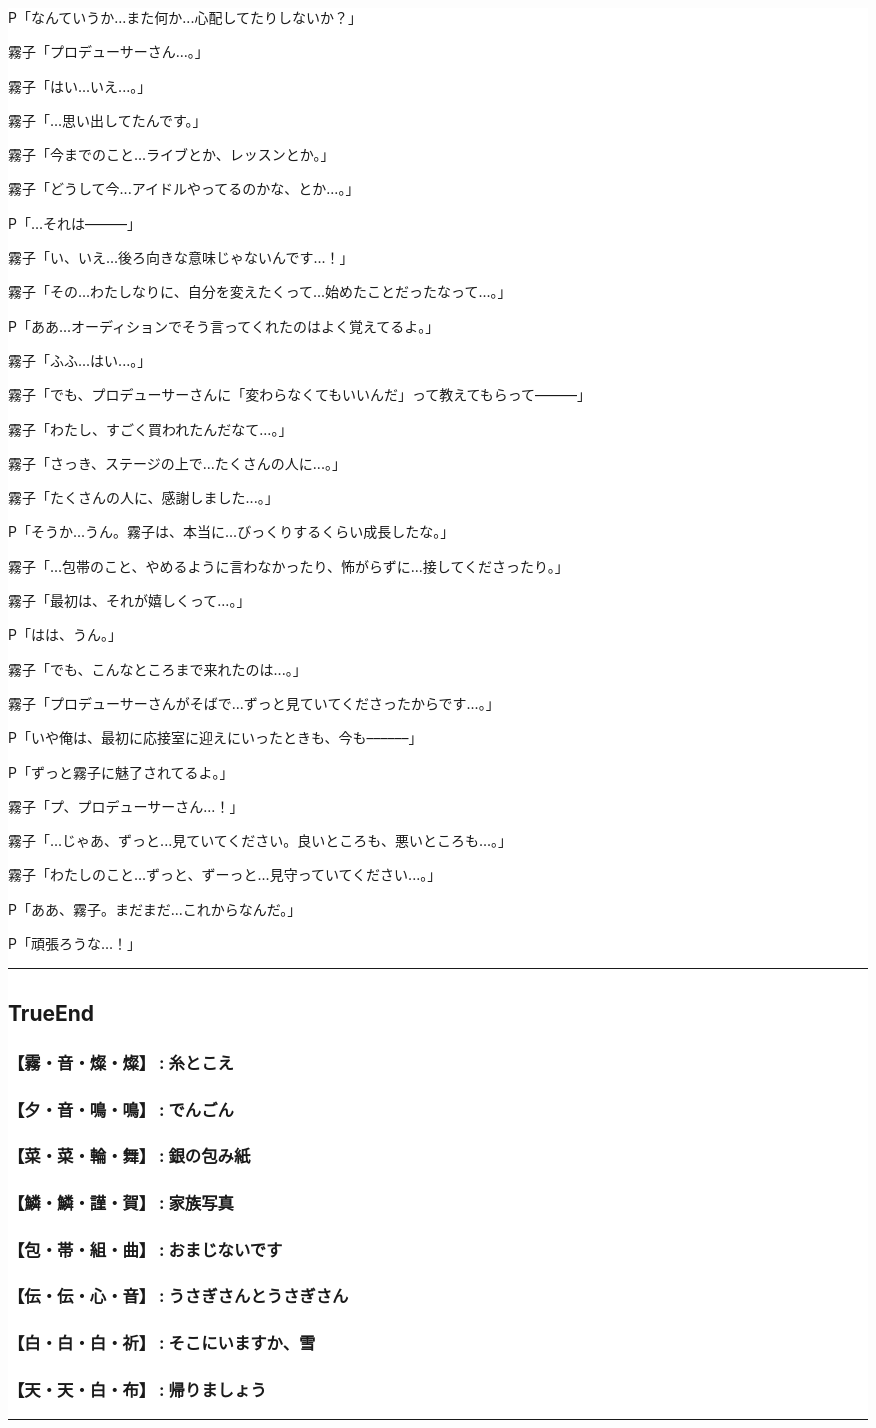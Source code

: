 P「なんていうか...また何か...心配してたりしないか？」

霧子「プロデューサーさん...。」

霧子「はい...いえ...。」

霧子「...思い出してたんです。」

霧子「今までのこと...ライブとか、レッスンとか。」

霧子「どうして今...アイドルやってるのかな、とか...。」

P「...それは––––––」

霧子「い、いえ...後ろ向きな意味じゃないんです...！」

霧子「その...わたしなりに、自分を変えたくって...始めたことだったなって...。」

P「ああ...オーディションでそう言ってくれたのはよく覚えてるよ。」

霧子「ふふ...はい...。」

霧子「でも、プロデューサーさんに「変わらなくてもいいんだ」って教えてもらって––––––」

霧子「わたし、すごく買われたんだなて...。」

霧子「さっき、ステージの上で...たくさんの人に...。」

霧子「たくさんの人に、感謝しました...。」

P「そうか...うん。霧子は、本当に...びっくりするくらい成長したな。」

霧子「...包帯のこと、やめるように言わなかったり、怖がらずに...接してくださったり。」

霧子「最初は、それが嬉しくって...。」

P「はは、うん。」

霧子「でも、こんなところまで来れたのは...。」

霧子「プロデューサーさんがそばで...ずっと見ていてくださったからです...。」

P「いや俺は、最初に応接室に迎えにいったときも、今も––––––」

P「ずっと霧子に魅了されてるよ。」

霧子「プ、プロデューサーさん...！」

霧子「...じゃあ、ずっと...見ていてください。良いところも、悪いところも...。」

霧子「わたしのこと...ずっと、ずーっと...見守っていてください...。」

P「ああ、霧子。まだまだ...これからなんだ。」

P「頑張ろうな...！」

---
## TrueEnd
### 【霧・音・燦・燦】 : 糸とこえ
### 【夕・音・鳴・鳴】 : でんごん
### 【菜・菜・輪・舞】 : 銀の包み紙
### 【鱗・鱗・謹・賀】 : 家族写真
### 【包・帯・組・曲】 : おまじないです
### 【伝・伝・心・音】 : うさぎさんとうさぎさん
### 【白・白・白・祈】 : そこにいますか、雪
### 【天・天・白・布】 : 帰りましょう
---
